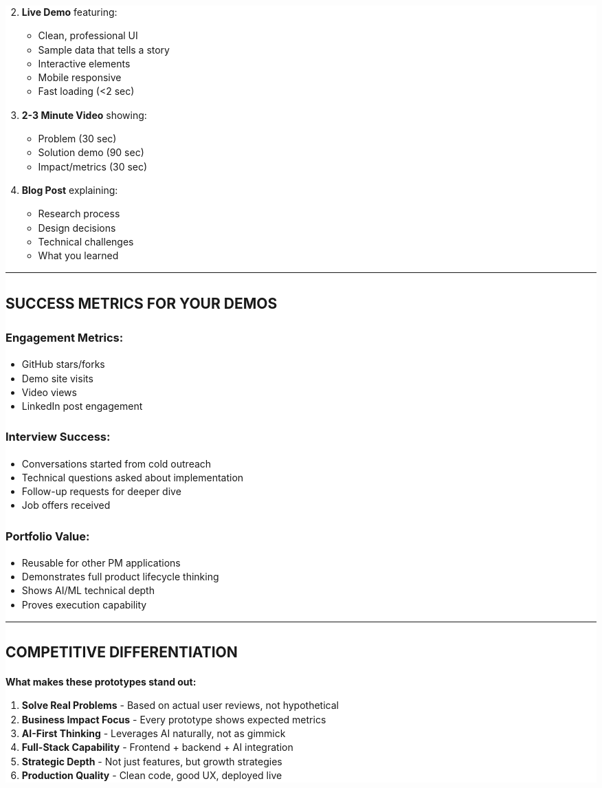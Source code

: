 2. **Live Demo** featuring:
   - Clean, professional UI
   - Sample data that tells a story
   - Interactive elements
   - Mobile responsive
   - Fast loading (<2 sec)

3. **2-3 Minute Video** showing:
   - Problem (30 sec)
   - Solution demo (90 sec)
   - Impact/metrics (30 sec)

4. **Blog Post** explaining:
   - Research process
   - Design decisions
   - Technical challenges
   - What you learned

---

## SUCCESS METRICS FOR YOUR DEMOS

### **Engagement Metrics:**
- GitHub stars/forks
- Demo site visits
- Video views
- LinkedIn post engagement

### **Interview Success:**
- Conversations started from cold outreach
- Technical questions asked about implementation
- Follow-up requests for deeper dive
- Job offers received

### **Portfolio Value:**
- Reusable for other PM applications
- Demonstrates full product lifecycle thinking
- Shows AI/ML technical depth
- Proves execution capability

---

## COMPETITIVE DIFFERENTIATION

**What makes these prototypes stand out:**

1. **Solve Real Problems** - Based on actual user reviews, not hypothetical
2. **Business Impact Focus** - Every prototype shows expected metrics
3. **AI-First Thinking** - Leverages AI naturally, not as gimmick
4. **Full-Stack Capability** - Frontend + backend + AI integration
5. **Strategic Depth** - Not just features, but growth strategies
6. **Production Quality** - Clean code, good UX, deployed live
